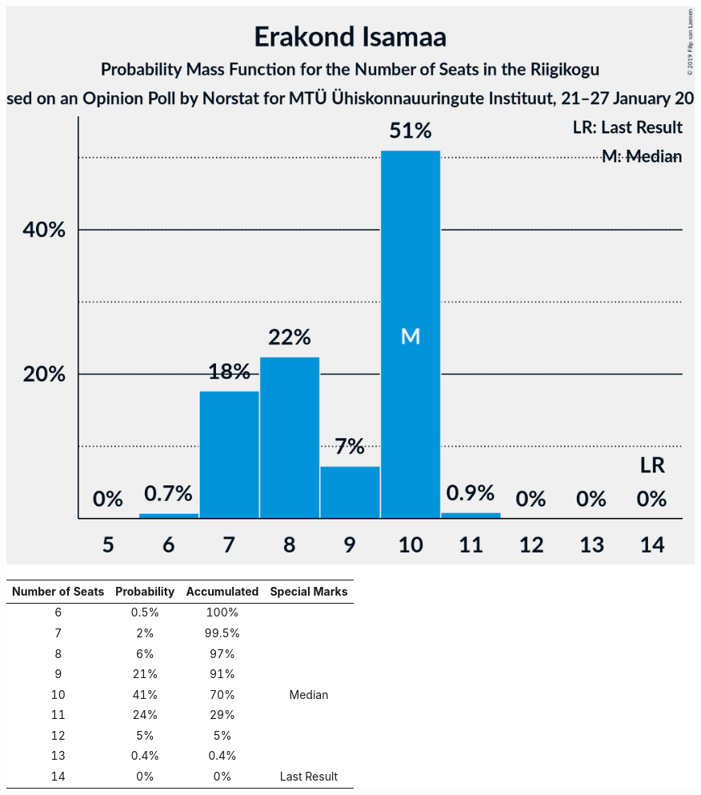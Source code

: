 ![Graph with seats probability mass function not yet produced](2019-01-27-Norstat-seats-pmf-erakondisamaa.png "Seats Probability Mass Function")

| Number of Seats | Probability | Accumulated | Special Marks |
|:---------------:|:-----------:|:-----------:|:-------------:|
| 6 | 0.5% | 100% |  |
| 7 | 2% | 99.5% |  |
| 8 | 6% | 97% |  |
| 9 | 21% | 91% |  |
| 10 | 41% | 70% | Median |
| 11 | 24% | 29% |  |
| 12 | 5% | 5% |  |
| 13 | 0.4% | 0.4% |  |
| 14 | 0% | 0% | Last Result |
